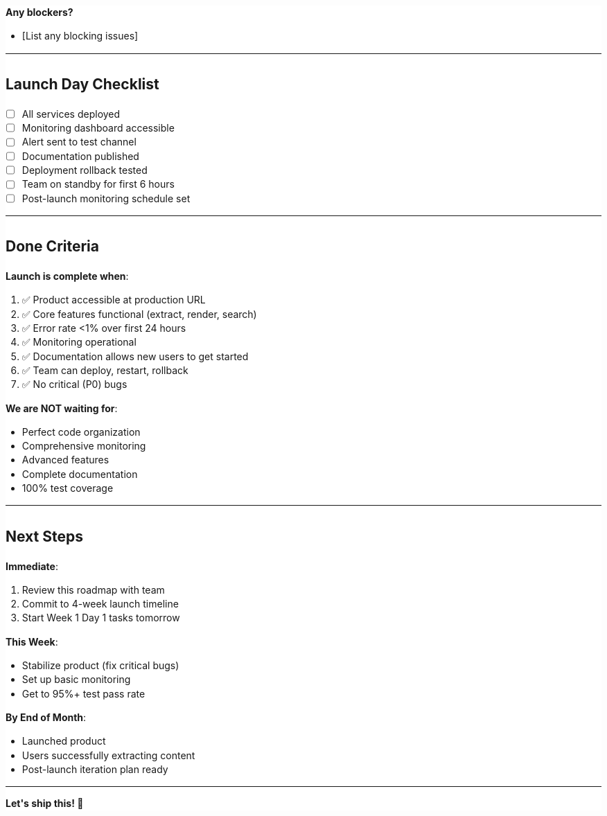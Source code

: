 **Any blockers?**
- [List any blocking issues]

---

## Launch Day Checklist

- [ ] All services deployed
- [ ] Monitoring dashboard accessible
- [ ] Alert sent to test channel
- [ ] Documentation published
- [ ] Deployment rollback tested
- [ ] Team on standby for first 6 hours
- [ ] Post-launch monitoring schedule set

---

## Done Criteria

**Launch is complete when**:
1. ✅ Product accessible at production URL
2. ✅ Core features functional (extract, render, search)
3. ✅ Error rate <1% over first 24 hours
4. ✅ Monitoring operational
5. ✅ Documentation allows new users to get started
6. ✅ Team can deploy, restart, rollback
7. ✅ No critical (P0) bugs

**We are NOT waiting for**:
- Perfect code organization
- Comprehensive monitoring
- Advanced features
- Complete documentation
- 100% test coverage

---

## Next Steps

**Immediate**:
1. Review this roadmap with team
2. Commit to 4-week launch timeline
3. Start Week 1 Day 1 tasks tomorrow

**This Week**:
- Stabilize product (fix critical bugs)
- Set up basic monitoring
- Get to 95%+ test pass rate

**By End of Month**:
- Launched product
- Users successfully extracting content
- Post-launch iteration plan ready

---

**Let's ship this! 🚀**
